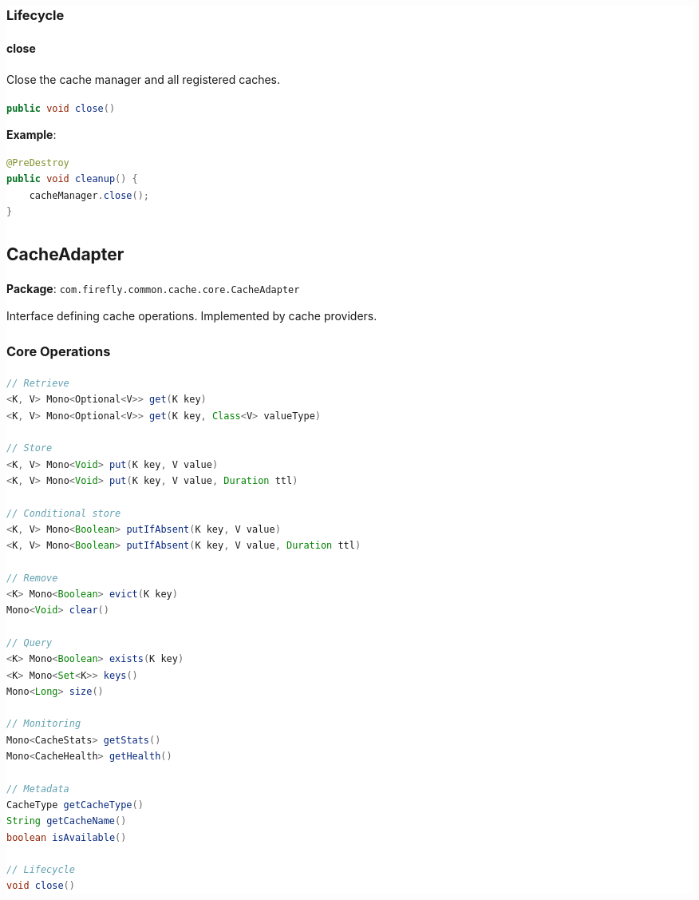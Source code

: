 ### Lifecycle

#### close

Close the cache manager and all registered caches.

```java
public void close()
```

**Example**:
```java
@PreDestroy
public void cleanup() {
    cacheManager.close();
}
```

## CacheAdapter

**Package**: `com.firefly.common.cache.core.CacheAdapter`

Interface defining cache operations. Implemented by cache providers.

### Core Operations

```java
// Retrieve
<K, V> Mono<Optional<V>> get(K key)
<K, V> Mono<Optional<V>> get(K key, Class<V> valueType)

// Store
<K, V> Mono<Void> put(K key, V value)
<K, V> Mono<Void> put(K key, V value, Duration ttl)

// Conditional store
<K, V> Mono<Boolean> putIfAbsent(K key, V value)
<K, V> Mono<Boolean> putIfAbsent(K key, V value, Duration ttl)

// Remove
<K> Mono<Boolean> evict(K key)
Mono<Void> clear()

// Query
<K> Mono<Boolean> exists(K key)
<K> Mono<Set<K>> keys()
Mono<Long> size()

// Monitoring
Mono<CacheStats> getStats()
Mono<CacheHealth> getHealth()

// Metadata
CacheType getCacheType()
String getCacheName()
boolean isAvailable()

// Lifecycle
void close()
```
